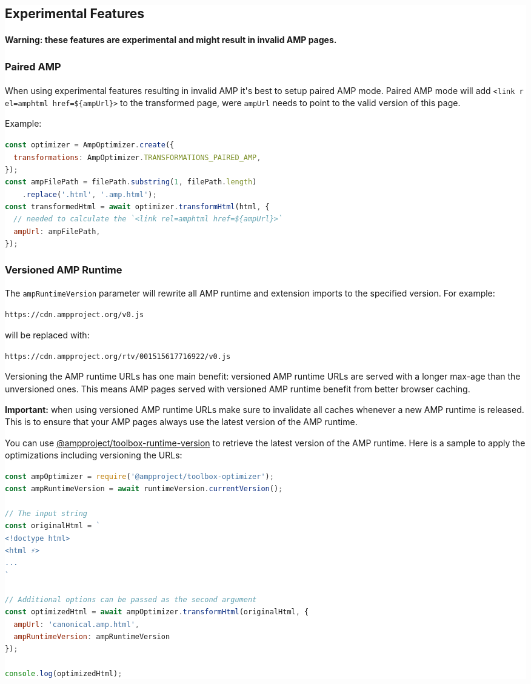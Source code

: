 ## Experimental Features

**Warning: these features are experimental and might result in invalid AMP pages.**

### Paired AMP

When using experimental features resulting in invalid AMP it's best to setup paired AMP mode. Paired AMP mode will add `<link rel=amphtml href=${ampUrl}>` to the transformed page, were `ampUrl` needs to point to the valid version of this page.

Example:

```js
const optimizer = AmpOptimizer.create({
  transformations: AmpOptimizer.TRANSFORMATIONS_PAIRED_AMP,
});
const ampFilePath = filePath.substring(1, filePath.length)
    .replace('.html', '.amp.html');
const transformedHtml = await optimizer.transformHtml(html, {
  // needed to calculate the `<link rel=amphtml href=${ampUrl}>`
  ampUrl: ampFilePath,
});
```

### Versioned AMP Runtime

The `ampRuntimeVersion` parameter will rewrite all AMP runtime and extension imports to the specified version. For example:

```
https://cdn.ampproject.org/v0.js
```

will be replaced with:

```
https://cdn.ampproject.org/rtv/001515617716922/v0.js
```

Versioning the AMP runtime URLs has one main benefit: versioned AMP runtime URLs are served with a longer max-age than the unversioned ones. This means AMP pages served with versioned AMP runtime benefit from better browser caching.

**Important:** when using versioned AMP runtime URLs make sure to invalidate all caches whenever a new AMP runtime is released. This is to ensure that your AMP pages always use the latest version of the AMP runtime.

You can use [@ampproject/toolbox-runtime-version](/packages/runtime-version) to retrieve the latest version of the AMP runtime. Here is a sample to apply the optimizations including versioning the URLs:

```js
const ampOptimizer = require('@ampproject/toolbox-optimizer');
const ampRuntimeVersion = await runtimeVersion.currentVersion();

// The input string
const originalHtml = `
<!doctype html>
<html ⚡>
...
`

// Additional options can be passed as the second argument
const optimizedHtml = await ampOptimizer.transformHtml(originalHtml, {
  ampUrl: 'canonical.amp.html',
  ampRuntimeVersion: ampRuntimeVersion
});

console.log(optimizedHtml);
```